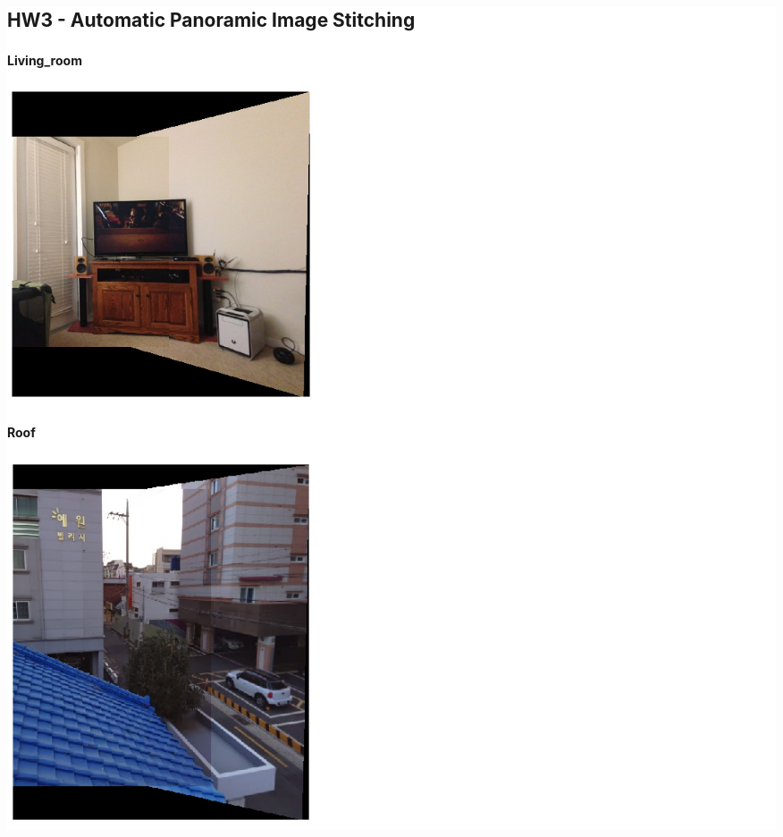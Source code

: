 ## HW3 - Automatic Panoramic Image Stitching
#### Living_room
<img src="HW3/Result/Living_room.png" width="40%">

#### Roof
<img src="HW3/Result/Roof.png" width="40%">
